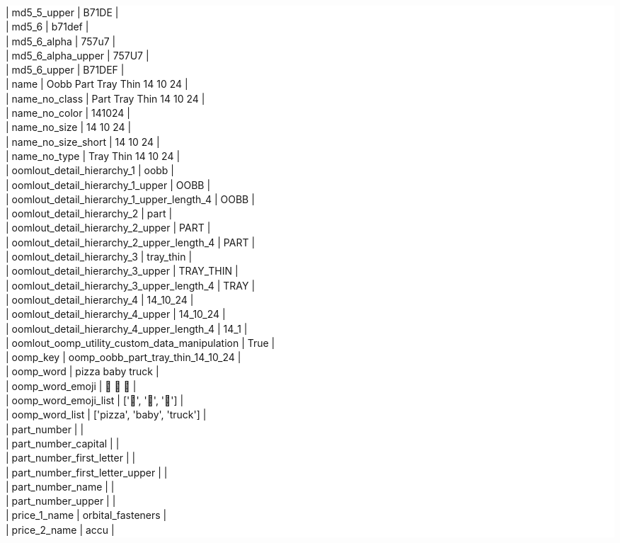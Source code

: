 | md5_5_upper | B71DE |  
| md5_6 | b71def |  
| md5_6_alpha | 757u7 |  
| md5_6_alpha_upper | 757U7 |  
| md5_6_upper | B71DEF |  
| name | Oobb Part Tray Thin 14 10 24 |  
| name_no_class | Part Tray Thin 14 10 24 |  
| name_no_color | 141024 |  
| name_no_size | 14 10 24 |  
| name_no_size_short | 14 10 24 |  
| name_no_type | Tray Thin 14 10 24 |  
| oomlout_detail_hierarchy_1 | oobb |  
| oomlout_detail_hierarchy_1_upper | OOBB |  
| oomlout_detail_hierarchy_1_upper_length_4 | OOBB |  
| oomlout_detail_hierarchy_2 | part |  
| oomlout_detail_hierarchy_2_upper | PART |  
| oomlout_detail_hierarchy_2_upper_length_4 | PART |  
| oomlout_detail_hierarchy_3 | tray_thin |  
| oomlout_detail_hierarchy_3_upper | TRAY_THIN |  
| oomlout_detail_hierarchy_3_upper_length_4 | TRAY |  
| oomlout_detail_hierarchy_4 | 14_10_24 |  
| oomlout_detail_hierarchy_4_upper | 14_10_24 |  
| oomlout_detail_hierarchy_4_upper_length_4 | 14_1 |  
| oomlout_oomp_utility_custom_data_manipulation | True |  
| oomp_key | oomp_oobb_part_tray_thin_14_10_24 |  
| oomp_word | pizza baby truck |  
| oomp_word_emoji | :pizza: :baby: :truck: |  
| oomp_word_emoji_list | [':pizza:', ':baby:', ':truck:'] |  
| oomp_word_list | ['pizza', 'baby', 'truck'] |  
| part_number |  |  
| part_number_capital |  |  
| part_number_first_letter |  |  
| part_number_first_letter_upper |  |  
| part_number_name |  |  
| part_number_upper |  |  
| price_1_name | orbital_fasteners |  
| price_2_name | accu |  